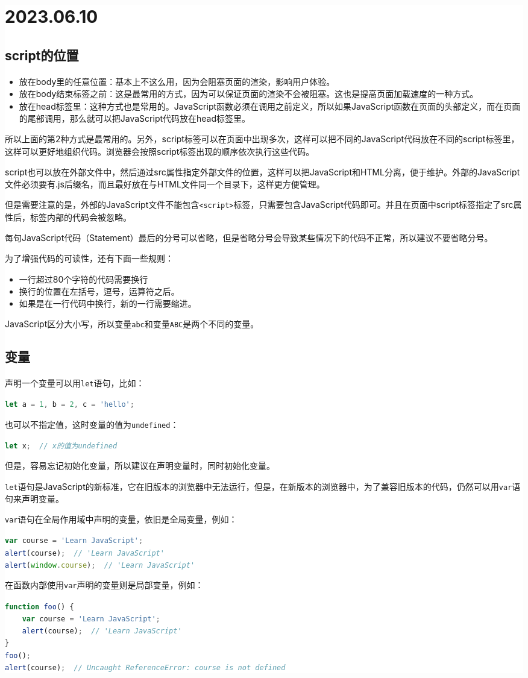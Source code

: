 # 2023.06.10

## script的位置

- 放在body里的任意位置：基本上不这么用，因为会阻塞页面的渲染，影响用户体验。
- 放在body结束标签之前：这是最常用的方式，因为可以保证页面的渲染不会被阻塞。这也是提高页面加载速度的一种方式。
- 放在head标签里：这种方式也是常用的。JavaScript函数必须在调用之前定义，所以如果JavaScript函数在页面的头部定义，而在页面的尾部调用，那么就可以把JavaScript代码放在head标签里。

所以上面的第2种方式是最常用的。另外，script标签可以在页面中出现多次，这样可以把不同的JavaScript代码放在不同的script标签里，这样可以更好地组织代码。浏览器会按照script标签出现的顺序依次执行这些代码。

script也可以放在外部文件中，然后通过src属性指定外部文件的位置，这样可以把JavaScript和HTML分离，便于维护。外部的JavaScript文件必须要有.js后缀名，而且最好放在与HTML文件同一个目录下，这样更方便管理。

但是需要注意的是，外部的JavaScript文件不能包含`<script>`标签，只需要包含JavaScript代码即可。并且在页面中script标签指定了src属性后，标签内部的代码会被忽略。

每句JavaScript代码（Statement）最后的分号可以省略，但是省略分号会导致某些情况下的代码不正常，所以建议不要省略分号。

为了增强代码的可读性，还有下面一些规则：

- 一行超过80个字符的代码需要换行
- 换行的位置在左括号，逗号，运算符之后。
- 如果是在一行代码中换行，新的一行需要缩进。

JavaScript区分大小写，所以变量`abc`和变量`ABC`是两个不同的变量。

## 变量

声明一个变量可以用`let`语句，比如：

```javascript
let a = 1, b = 2, c = 'hello';
```

也可以不指定值，这时变量的值为`undefined`：

```javascript
let x;  // x的值为undefined
```

但是，容易忘记初始化变量，所以建议在声明变量时，同时初始化变量。

`let`语句是JavaScript的新标准，它在旧版本的浏览器中无法运行，但是，在新版本的浏览器中，为了兼容旧版本的代码，仍然可以用`var`语句来声明变量。

`var`语句在全局作用域中声明的变量，依旧是全局变量，例如：

```javascript
var course = 'Learn JavaScript';
alert(course);  // 'Learn JavaScript'
alert(window.course);  // 'Learn JavaScript'
```

在函数内部使用`var`声明的变量则是局部变量，例如：

```javascript
function foo() {
    var course = 'Learn JavaScript';
    alert(course);  // 'Learn JavaScript'
}
foo();
alert(course);  // Uncaught ReferenceError: course is not defined
```
